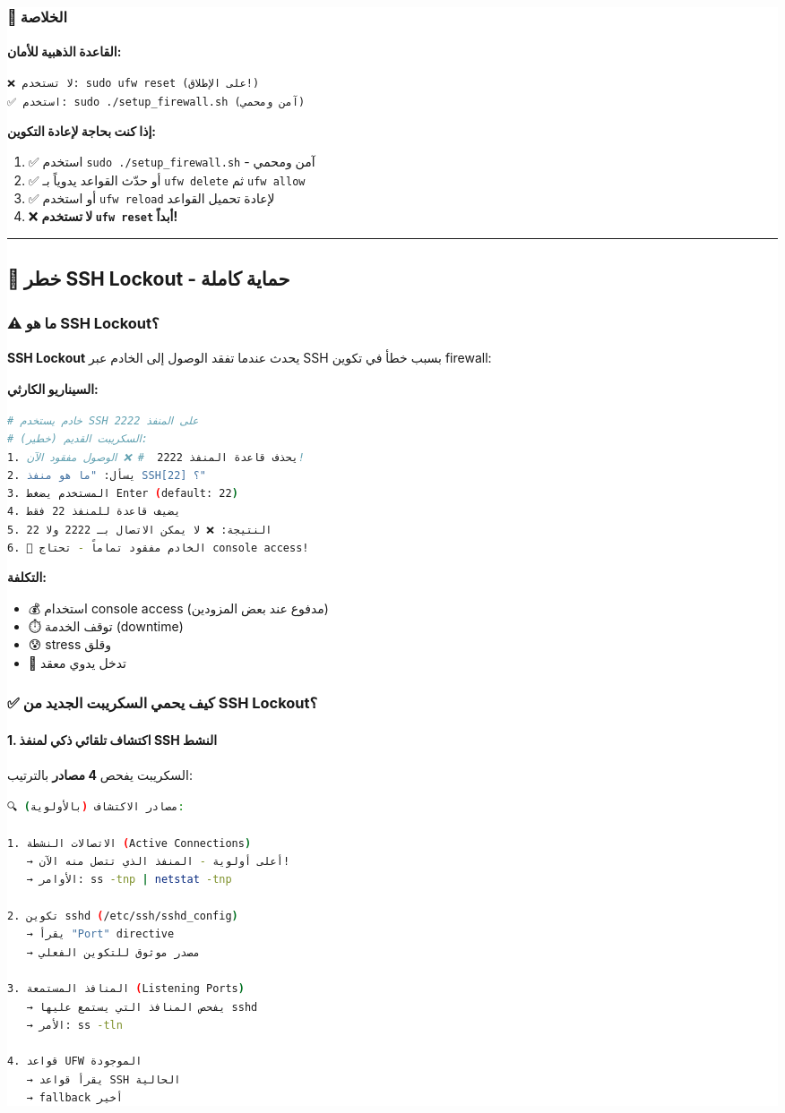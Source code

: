 ### 🎯 الخلاصة

**القاعدة الذهبية للأمان:**
```
❌ لا تستخدم: sudo ufw reset (على الإطلاق!)
✅ استخدم: sudo ./setup_firewall.sh (آمن ومحمي)
```

**إذا كنت بحاجة لإعادة التكوين:**
1. ✅ استخدم `sudo ./setup_firewall.sh` - آمن ومحمي
2. ✅ أو حدّث القواعد يدوياً بـ `ufw delete` ثم `ufw allow`
3. ✅ أو استخدم `ufw reload` لإعادة تحميل القواعد
4. ❌ **لا تستخدم `ufw reset` أبداً!**

---

## 🚨 خطر SSH Lockout - حماية كاملة

### ⚠️ ما هو SSH Lockout؟

**SSH Lockout** يحدث عندما تفقد الوصول إلى الخادم عبر SSH بسبب خطأ في تكوين firewall:

**السيناريو الكارثي:**
```bash
# خادم يستخدم SSH على المنفذ 2222
# السكريبت القديم (خطير):
1. يحذف قاعدة المنفذ 2222  # ❌ الوصول مفقود الآن!
2. يسأل: "ما هو منفذ SSH؟ [22]"
3. المستخدم يضغط Enter (default: 22)
4. يضيف قاعدة للمنفذ 22 فقط
5. النتيجة: ❌ لا يمكن الاتصال بـ 2222 ولا 22
6. 🚫 الخادم مفقود تماماً - تحتاج console access!
```

**التكلفة:**
- 💰 استخدام console access (مدفوع عند بعض المزودين)
- ⏱️ توقف الخدمة (downtime)
- 😰 stress وقلق
- 🔧 تدخل يدوي معقد

### ✅ كيف يحمي السكريبت الجديد من SSH Lockout؟

#### 1. **اكتشاف تلقائي ذكي لمنفذ SSH النشط**

السكريبت يفحص **4 مصادر** بالترتيب:

```bash
🔍 مصادر الاكتشاف (بالأولوية):

1. الاتصالات النشطة (Active Connections)
   → أعلى أولوية - المنفذ الذي تتصل منه الآن!
   → الأوامر: ss -tnp | netstat -tnp
   
2. تكوين sshd (/etc/ssh/sshd_config)
   → يقرأ "Port" directive
   → مصدر موثوق للتكوين الفعلي
   
3. المنافذ المستمعة (Listening Ports)
   → يفحص المنافذ التي يستمع عليها sshd
   → الأمر: ss -tln
   
4. قواعد UFW الموجودة
   → يقرأ قواعد SSH الحالية
   → fallback أخير
```
